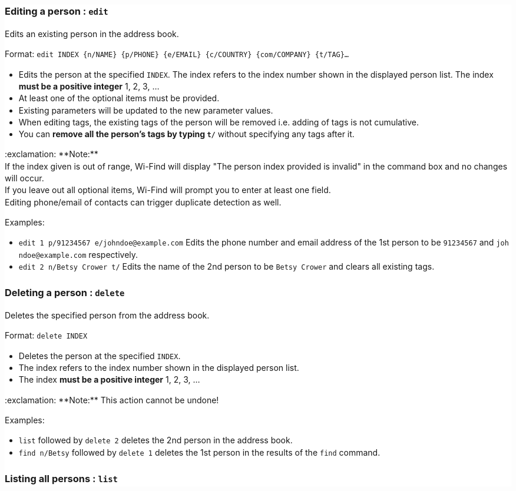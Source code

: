 <div style="page-break-after: always;"></div>

### Editing a person : `edit`

Edits an existing person in the address book.

Format: `edit INDEX {n/NAME} {p/PHONE} {e/EMAIL} {c/COUNTRY} {com/COMPANY} {t/TAG}…​`

* Edits the person at the specified `INDEX`. The index refers to the index number shown in the displayed person list. The index **must be a positive integer** 1, 2, 3, …​
* At least one of the optional items must be provided.
* Existing parameters will be updated to the new parameter values.
* When editing tags, the existing tags of the person will be removed i.e. adding of tags is not cumulative.
* You can **remove all the person’s tags by typing `t/`** without
    specifying any tags after it.

<div markdown="span" class="alert alert-primary">
:exclamation: **Note:**<br>
If the index given is out of range, Wi-Find will display "The person index provided is invalid" in the command box and no changes will occur.<br>
If you leave out all optional items, Wi-Find will prompt you to enter at least one field.<br>
Editing phone/email of contacts can trigger duplicate detection as well.<br>
</div>

Examples:
*  `edit 1 p/91234567 e/johndoe@example.com` Edits the phone number and email address of the 1st person to be `91234567` and `johndoe@example.com` respectively.
*  `edit 2 n/Betsy Crower t/` Edits the name of the 2nd person to be `Betsy Crower` and clears all existing tags.

<div style="page-break-after: always;"></div>

### Deleting a person : `delete`

Deletes the specified person from the address book.

Format: `delete INDEX`

* Deletes the person at the specified `INDEX`.
* The index refers to the index number shown in the displayed person list.
* The index **must be a positive integer** 1, 2, 3, …​

<div markdown="span" class="alert alert-primary">
:exclamation: **Note:**
This action cannot be undone!
</div>

Examples:
* `list` followed by `delete 2` deletes the 2nd person in the address book.
* `find n/Betsy` followed by `delete 1` deletes the 1st person in the results of the `find` command.

<div style="page-break-after: always;"></div>

### Listing all persons : `list`
